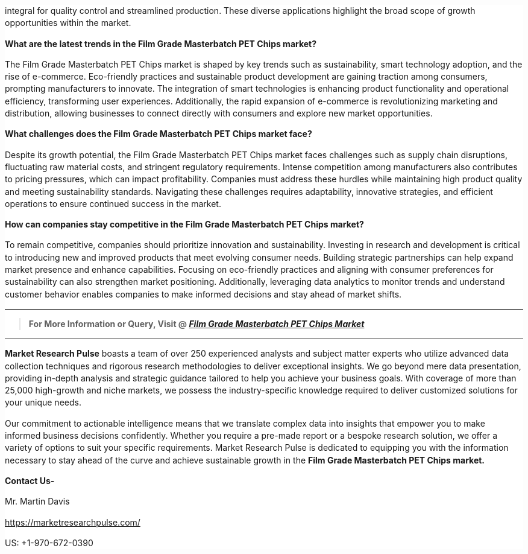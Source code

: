 integral for quality control and streamlined production. These diverse applications highlight the broad scope of growth opportunities within the market.</p><p><strong>What are the latest trends in the Film Grade Masterbatch PET Chips market?</strong></p><p>The Film Grade Masterbatch PET Chips market is shaped by key trends such as sustainability, smart technology adoption, and the rise of e-commerce. Eco-friendly practices and sustainable product development are gaining traction among consumers, prompting manufacturers to innovate. The integration of smart technologies is enhancing product functionality and operational efficiency, transforming user experiences. Additionally, the rapid expansion of e-commerce is revolutionizing marketing and distribution, allowing businesses to connect directly with consumers and explore new market opportunities.</p><p><strong>What challenges does the Film Grade Masterbatch PET Chips market face?</strong></p><p>Despite its growth potential, the Film Grade Masterbatch PET Chips market faces challenges such as supply chain disruptions, fluctuating raw material costs, and stringent regulatory requirements. Intense competition among manufacturers also contributes to pricing pressures, which can impact profitability. Companies must address these hurdles while maintaining high product quality and meeting sustainability standards. Navigating these challenges requires adaptability, innovative strategies, and efficient operations to ensure continued success in the market.</p><p><strong>How can companies stay competitive in the Film Grade Masterbatch PET Chips market?</strong></p><p>To remain competitive, companies should prioritize innovation and sustainability. Investing in research and development is critical to introducing new and improved products that meet evolving consumer needs. Building strategic partnerships can help expand market presence and enhance capabilities. Focusing on eco-friendly practices and aligning with consumer preferences for sustainability can also strengthen market positioning. Additionally, leveraging data analytics to monitor trends and understand customer behavior enables companies to make informed decisions and stay ahead of market shifts.</p><hr /><blockquote><p><strong>For More Information or Query, Visit @&nbsp;<em><a href="https://marketresearchpulse.com/report/132670/film-grade-masterbatch-pet-chips-market?utm_source=Linkedin&utm_medium=023">Film Grade Masterbatch PET Chips Market</a></em></strong></p></blockquote><hr /><p><strong>Market Research Pulse</strong> boasts a team of over 250 experienced analysts and subject matter experts who utilize advanced data collection techniques and rigorous research methodologies to deliver exceptional insights. We go beyond mere data presentation, providing in-depth analysis and strategic guidance tailored to help you achieve your business goals. With coverage of more than 25,000 high-growth and niche markets, we possess the industry-specific knowledge required to deliver customized solutions for your unique needs.</p><p>Our commitment to actionable intelligence means that we translate complex data into insights that empower you to make informed business decisions confidently. Whether you require a pre-made report or a bespoke research solution, we offer a variety of options to suit your specific requirements. Market Research Pulse is dedicated to equipping you with the information necessary to stay ahead of the curve and achieve sustainable growth in the <strong>Film Grade Masterbatch PET Chips market.</strong></p><p><strong>Contact Us-</strong></p><p>Mr. Martin Davis</p><p>https://marketresearchpulse.com/</p><p>US: +1-970-672-0390</p>
